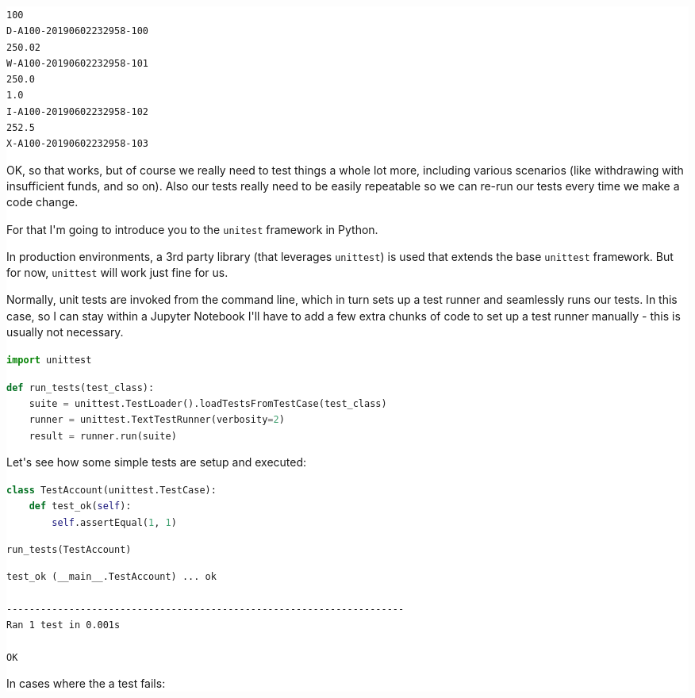     100
    D-A100-20190602232958-100
    250.02
    W-A100-20190602232958-101
    250.0
    1.0
    I-A100-20190602232958-102
    252.5
    X-A100-20190602232958-103


OK, so that works, but of course we really need to test things a whole lot more, including various scenarios (like withdrawing with insufficient funds, and so on). Also our tests really need to be easily repeatable so we can re-run our tests every time we make a code change.

For that I'm going to introduce you to the `unitest` framework in Python.

In production environments, a 3rd party library (that leverages `unittest`) is used that extends the base `unittest` framework. But for now, `unittest` will work just fine for us.

Normally, unit tests are invoked from the command line, which in turn sets up a test runner and seamlessly runs our tests. In this case, so I can stay within a Jupyter Notebook I'll have to add a few extra chunks of code to set up a test runner manually - this is usually not necessary.


```python
import unittest
```


```python
def run_tests(test_class):
    suite = unittest.TestLoader().loadTestsFromTestCase(test_class)
    runner = unittest.TextTestRunner(verbosity=2)
    result = runner.run(suite)
```

Let's see how some simple tests are setup and executed:


```python
class TestAccount(unittest.TestCase):
    def test_ok(self):
        self.assertEqual(1, 1)
```


```python
run_tests(TestAccount)
```

    test_ok (__main__.TestAccount) ... ok
    
    ----------------------------------------------------------------------
    Ran 1 test in 0.001s
    
    OK


In cases where the a test fails:
